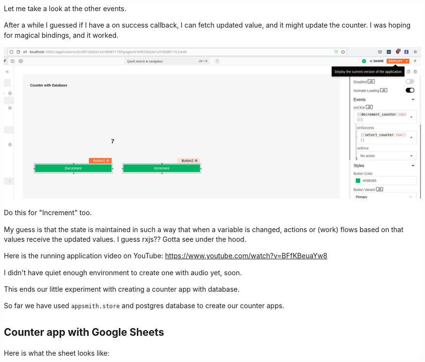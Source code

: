 Let me take a look at the other events.

After a while I guessed if I have a on success callback, I can fetch updated value, and it might update the counter. I was hoping for magical bindings, and it worked.

![19.onSuccess-callback-makes-this-counter-app-work](19.onSuccess-callback-makes-this-counter-app-work.png)

Do this for "Increment" too.

My guess is that the state is maintained in such a way that when a variable is changed, actions or (work) flows based on that values receive the updated values. I guess rxjs?? Gotta see under the hood.

Here is the running application video on YouTube: https://www.youtube.com/watch?v=BFfKBeuaYw8

I didn't have quiet enough environment to create one with audio yet, soon.

This ends our little experiment with creating a counter app with database.

So far we have used `appsmith.store` and postgres database to create our counter apps.

## Counter app with Google Sheets

Here is what the sheet looks like:
